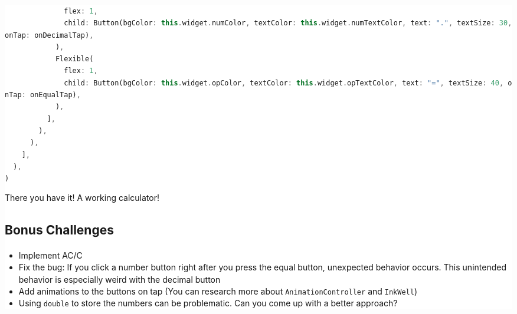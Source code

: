 ```dart
              flex: 1,
              child: Button(bgColor: this.widget.numColor, textColor: this.widget.numTextColor, text: ".", textSize: 30, onTap: onDecimalTap),
            ),
            Flexible(
              flex: 1,
              child: Button(bgColor: this.widget.opColor, textColor: this.widget.opTextColor, text: "=", textSize: 40, onTap: onEqualTap),
            ),
          ],
        ),
      ),
    ],
  ),
)
```

There you have it! A working calculator!

## Bonus Challenges
* Implement AC/C
* Fix the bug: If you click a number button right after you press the equal button, unexpected behavior occurs. This unintended behavior is especially weird with the decimal button
* Add animations to the buttons on tap (You can research more about `AnimationController` and `InkWell`)
* Using `double` to store the numbers can be problematic. Can you come up with a better approach?
